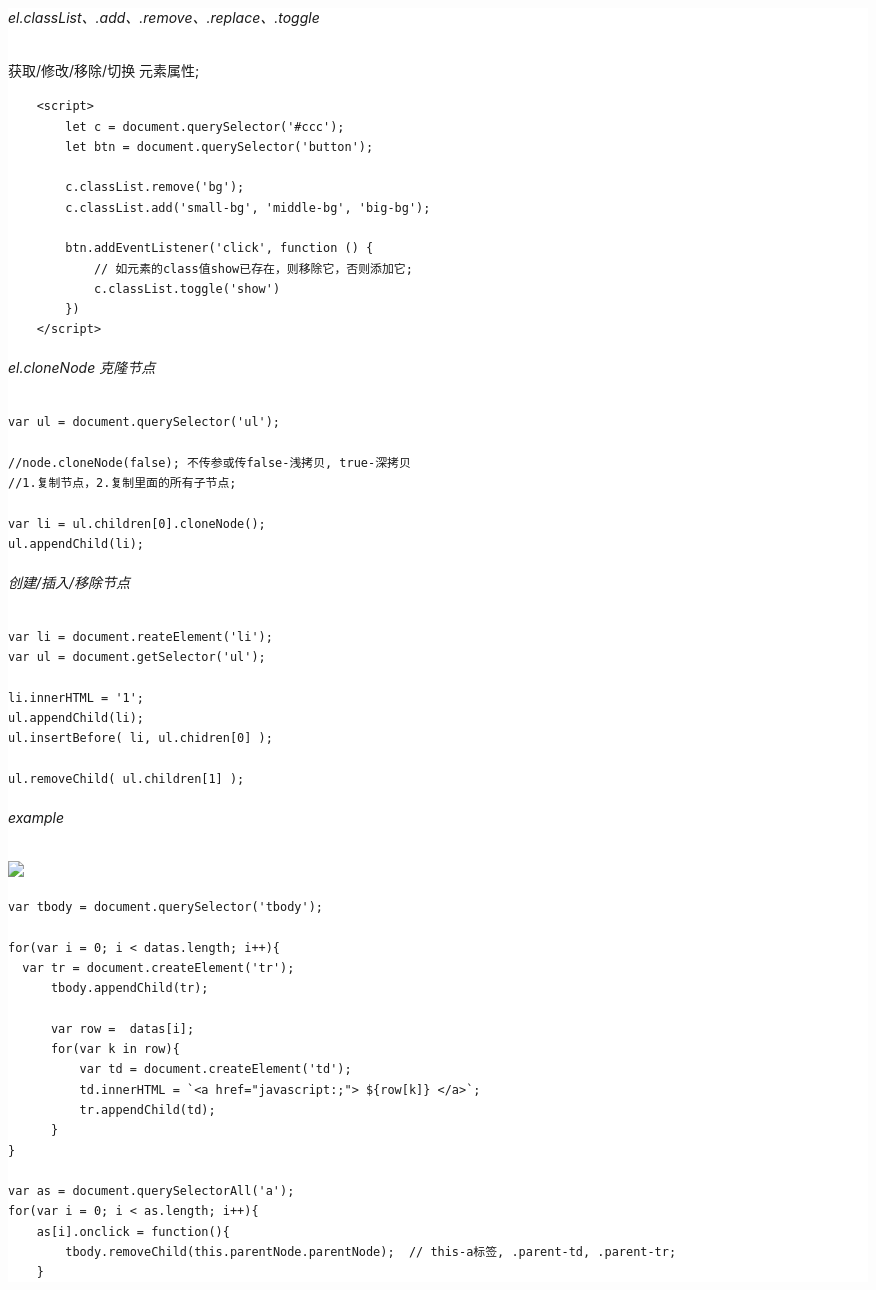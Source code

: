 ###### el.classList、.add、.remove、.replace、.toggle

获取/修改/移除/切换 元素属性;

```
    <script>
        let c = document.querySelector('#ccc');
        let btn = document.querySelector('button');

        c.classList.remove('bg');
        c.classList.add('small-bg', 'middle-bg', 'big-bg');

        btn.addEventListener('click', function () {
            // 如元素的class值show已存在，则移除它，否则添加它;
            c.classList.toggle('show')
        })
    </script>
```

###### el.cloneNode 克隆节点

```
var ul = document.querySelector('ul');

//node.cloneNode(false); 不传参或传false-浅拷贝, true-深拷贝
//1.复制节点，2.复制里面的所有子节点;

var li = ul.children[0].cloneNode();
ul.appendChild(li);
```

###### 创建/插入/移除节点

```
var li = document.reateElement('li');
var ul = document.getSelector('ul');

li.innerHTML = '1';
ul.appendChild(li);
ul.insertBefore( li, ul.chidren[0] );

ul.removeChild( ul.children[1] );
```

###### example

![](/images/Dom&Bom/2.webp)

```
var tbody = document.querySelector('tbody');

for(var i = 0; i < datas.length; i++){
  var tr = document.createElement('tr');
      tbody.appendChild(tr);

      var row =  datas[i];
      for(var k in row){
          var td = document.createElement('td');
          td.innerHTML = `<a href="javascript:;"> ${row[k]} </a>`;
          tr.appendChild(td);
      }
}

var as = document.querySelectorAll('a');
for(var i = 0; i < as.length; i++){
    as[i].onclick = function(){
        tbody.removeChild(this.parentNode.parentNode);  // this-a标签, .parent-td, .parent-tr;
    }
```